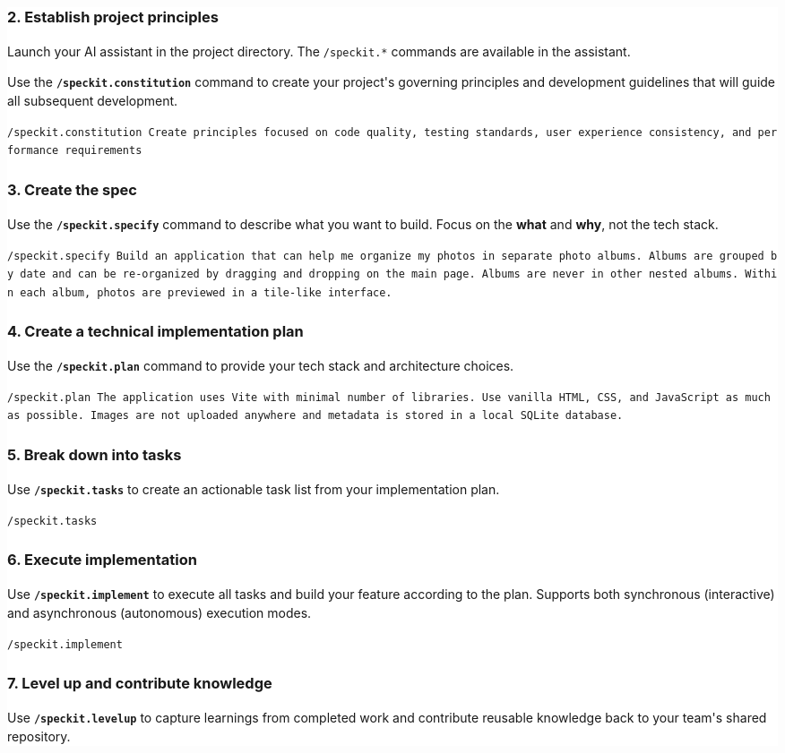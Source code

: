 ### 2. Establish project principles

Launch your AI assistant in the project directory. The `/speckit.*` commands are available in the assistant.

Use the **`/speckit.constitution`** command to create your project's governing principles and development guidelines that will guide all subsequent development.

```bash
/speckit.constitution Create principles focused on code quality, testing standards, user experience consistency, and performance requirements
```

### 3. Create the spec

Use the **`/speckit.specify`** command to describe what you want to build. Focus on the **what** and **why**, not the tech stack.

```bash
/speckit.specify Build an application that can help me organize my photos in separate photo albums. Albums are grouped by date and can be re-organized by dragging and dropping on the main page. Albums are never in other nested albums. Within each album, photos are previewed in a tile-like interface.
```

### 4. Create a technical implementation plan

Use the **`/speckit.plan`** command to provide your tech stack and architecture choices.

```bash
/speckit.plan The application uses Vite with minimal number of libraries. Use vanilla HTML, CSS, and JavaScript as much as possible. Images are not uploaded anywhere and metadata is stored in a local SQLite database.
```

### 5. Break down into tasks

Use **`/speckit.tasks`** to create an actionable task list from your implementation plan.

```bash
/speckit.tasks
```

### 6. Execute implementation

Use **`/speckit.implement`** to execute all tasks and build your feature according to the plan. Supports both synchronous (interactive) and asynchronous (autonomous) execution modes.

```bash
/speckit.implement
```

### 7. Level up and contribute knowledge

Use **`/speckit.levelup`** to capture learnings from completed work and contribute reusable knowledge back to your team's shared repository.
